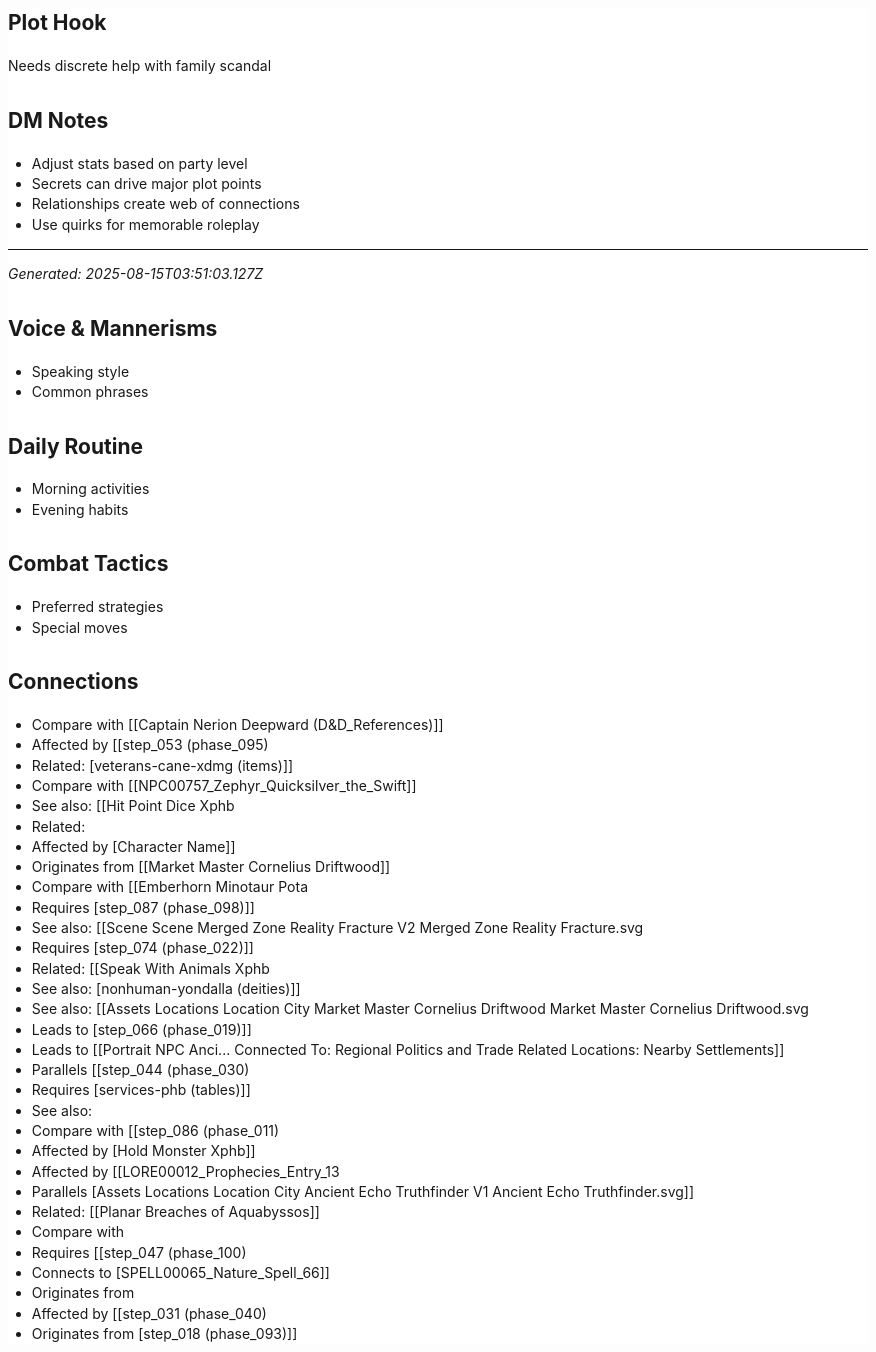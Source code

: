 ## Plot Hook
Needs discrete help with family scandal

## DM Notes
- Adjust stats based on party level
- Secrets can drive major plot points
- Relationships create web of connections
- Use quirks for memorable roleplay

---
*Generated: 2025-08-15T03:51:03.127Z*

## Voice & Mannerisms
- Speaking style
- Common phrases

## Daily Routine
- Morning activities
- Evening habits

## Combat Tactics
- Preferred strategies
- Special moves

## Connections

- Compare with [[Captain Nerion Deepward (D&D_References)]]
- Affected by [[step_053 (phase_095)
- Related: [veterans-cane-xdmg (items)]]
- Compare with [[NPC00757_Zephyr_Quicksilver_the_Swift]]
- See also: [[Hit Point Dice Xphb
- Related:
- Affected by [Character Name]]
- Originates from [[Market Master Cornelius Driftwood]]
- Compare with [[Emberhorn Minotaur Pota
- Requires [step_087 (phase_098)]]
- See also: [[Scene Scene Merged Zone Reality Fracture V2 Merged Zone Reality Fracture.svg
- Requires [step_074 (phase_022)]]
- Related: [[Speak With Animals Xphb
- See also: [nonhuman-yondalla (deities)]]
- See also: [[Assets Locations Location City Market Master Cornelius Driftwood Market Master Cornelius Driftwood.svg
- Leads to [step_066 (phase_019)]]
- Leads to [[Portrait NPC Anci... Connected To: Regional Politics and Trade Related Locations: Nearby Settlements]]
- Parallels [[step_044 (phase_030)
- Requires [services-phb (tables)]]
- See also:
- Compare with [[step_086 (phase_011)
- Affected by [Hold Monster Xphb]]
- Affected by [[LORE00012_Prophecies_Entry_13
- Parallels [Assets Locations Location City Ancient Echo Truthfinder V1 Ancient Echo Truthfinder.svg]]
- Related: [[Planar Breaches of Aquabyssos]]
- Compare with
- Requires [[step_047 (phase_100)
- Connects to [SPELL00065_Nature_Spell_66]]
- Originates from
- Affected by [[step_031 (phase_040)
- Originates from [step_018 (phase_093)]]